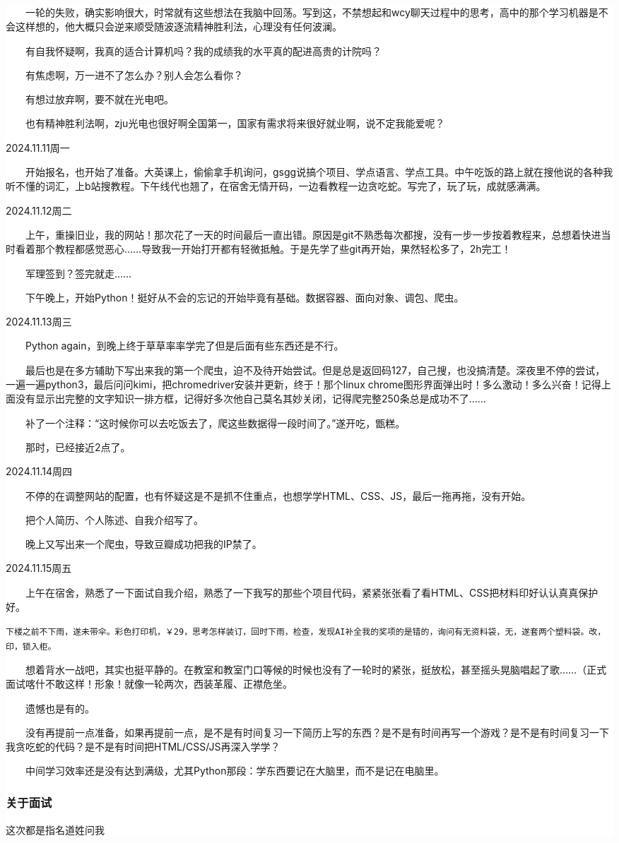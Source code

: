 &emsp;&emsp;一轮的失败，确实影响很大，时常就有这些想法在我脑中回荡。写到这，不禁想起和wcy聊天过程中的思考，高中的那个学习机器是不会这样想的，他大概只会逆来顺受随波逐流精神胜利法，心理没有任何波澜。

&emsp;&emsp;有自我怀疑啊，我真的适合计算机吗？我的成绩我的水平真的配进高贵的计院吗？

&emsp;&emsp;有焦虑啊，万一进不了怎么办？别人会怎么看你？

&emsp;&emsp;有想过放弃啊，要不就在光电吧。

&emsp;&emsp;也有精神胜利法啊，zju光电也很好啊全国第一，国家有需求将来很好就业啊，说不定我能爱呢？


2024.11.11周一

&emsp;&emsp;开始报名，也开始了准备。大英课上，偷偷拿手机询问，gsgg说搞个项目、学点语言、学点工具。中午吃饭的路上就在搜他说的各种我听不懂的词汇，上b站搜教程。下午线代也翘了，在宿舍无情开码，一边看教程一边贪吃蛇。写完了，玩了玩，成就感满满。

2024.11.12周二

&emsp;&emsp;上午，重操旧业，我的网站！那次花了一天的时间最后一直出错。原因是git不熟悉每次都搜，没有一步一步按着教程来，总想着快进当时看着那个教程都感觉恶心……导致我一开始打开都有轻微抵触。于是先学了些git再开始，果然轻松多了，2h完工！

&emsp;&emsp;军理签到？签完就走……

&emsp;&emsp;下午晚上，开始Python！挺好从不会的忘记的开始毕竟有基础。数据容器、面向对象、调包、爬虫。

2024.11.13周三

&emsp;&emsp;Python again，到晚上终于草草率率学完了但是后面有些东西还是不行。

&emsp;&emsp;最后也是在多方辅助下写出来我的第一个爬虫，迫不及待开始尝试。但是总是返回码127，自己搜，也没搞清楚。深夜里不停的尝试，一遍一遍python3，最后问问kimi，把chromedriver安装并更新，终于！那个linux chrome图形界面弹出时！多么激动！多么兴奋！记得上面没有显示出完整的文字知识一排方框，记得好多次他自己莫名其妙关闭，记得爬完整250条总是成功不了……

&emsp;&emsp;补了一个注释：“这时候你可以去吃饭去了，爬这些数据得一段时间了。”遂开吃，甑糕。

&emsp;&emsp;那时，已经接近2点了。

2024.11.14周四

&emsp;&emsp;不停的在调整网站的配置，也有怀疑这是不是抓不住重点，也想学学HTML、CSS、JS，最后一拖再拖，没有开始。

&emsp;&emsp;把个人简历、个人陈述、自我介绍写了。

&emsp;&emsp;晚上又写出来一个爬虫，导致豆瓣成功把我的IP禁了。

2024.11.15周五

&emsp;&emsp;上午在宿舍，熟悉了一下面试自我介绍，熟悉了一下我写的那些个项目代码，紧紧张张看了看HTML、CSS把材料印好认认真真保护好。

    下楼之前不下雨，遂未带伞。彩色打印机，￥29，思考怎样装订，回时下雨，检查，发现AI补全我的奖项的是错的，询问有无资料袋，无，遂套两个塑料袋。改，印，锁入柜。

&emsp;&emsp;想着背水一战吧，其实也挺平静的。在教室和教室门口等候的时候也没有了一轮时的紧张，挺放松，甚至摇头晃脑唱起了歌……（正式面试喀什不敢这样！形象！就像一轮两次，西装革履、正襟危坐。

&emsp;&emsp;遗憾也是有的。

&emsp;&emsp;没有再提前一点准备，如果再提前一点，是不是有时间复习一下简历上写的东西？是不是有时间再写一个游戏？是不是有时间复习一下我贪吃蛇的代码？是不是有时间把HTML/CSS/JS再深入学学？

&emsp;&emsp;中间学习效率还是没有达到满级，尤其Python那段：学东西要记在大脑里，而不是记在电脑里。


### 关于面试
这次都是指名道姓问我
